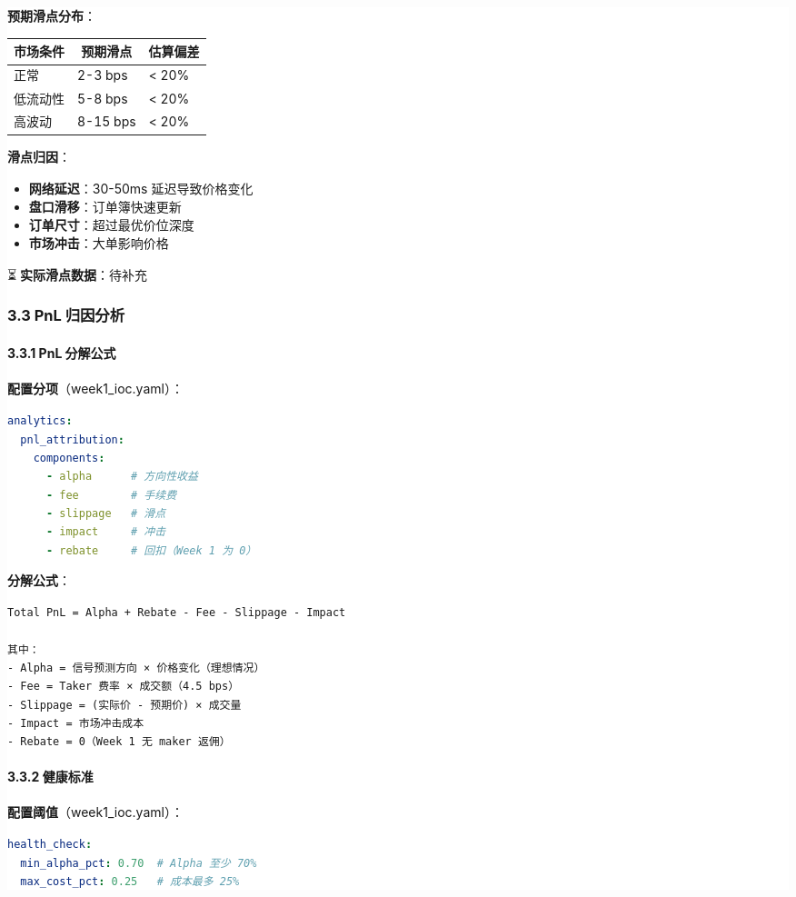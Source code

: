 **预期滑点分布**：

| 市场条件 | 预期滑点 | 估算偏差 |
|----------|----------|----------|
| 正常 | 2-3 bps | < 20% |
| 低流动性 | 5-8 bps | < 20% |
| 高波动 | 8-15 bps | < 20% |

**滑点归因**：
- **网络延迟**：30-50ms 延迟导致价格变化
- **盘口滑移**：订单簿快速更新
- **订单尺寸**：超过最优价位深度
- **市场冲击**：大单影响价格

⏳ **实际滑点数据**：待补充

### 3.3 PnL 归因分析

#### 3.3.1 PnL 分解公式

**配置分项**（week1_ioc.yaml）：
```yaml
analytics:
  pnl_attribution:
    components:
      - alpha      # 方向性收益
      - fee        # 手续费
      - slippage   # 滑点
      - impact     # 冲击
      - rebate     # 回扣（Week 1 为 0）
```

**分解公式**：
```
Total PnL = Alpha + Rebate - Fee - Slippage - Impact

其中：
- Alpha = 信号预测方向 × 价格变化（理想情况）
- Fee = Taker 费率 × 成交额（4.5 bps）
- Slippage = (实际价 - 预期价) × 成交量
- Impact = 市场冲击成本
- Rebate = 0（Week 1 无 maker 返佣）
```

#### 3.3.2 健康标准

**配置阈值**（week1_ioc.yaml）：
```yaml
health_check:
  min_alpha_pct: 0.70  # Alpha 至少 70%
  max_cost_pct: 0.25   # 成本最多 25%
```
